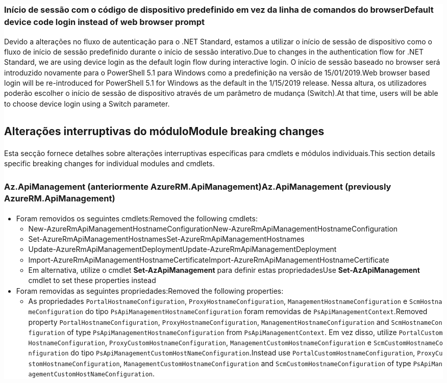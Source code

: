 ### <a name="default-device-code-login-instead-of-web-browser-prompt"></a><span data-ttu-id="f854f-206">Início de sessão com o código de dispositivo predefinido em vez da linha de comandos do browser</span><span class="sxs-lookup"><span data-stu-id="f854f-206">Default device code login instead of web browser prompt</span></span>

<span data-ttu-id="f854f-207">Devido a alterações no fluxo de autenticação para o .NET Standard, estamos a utilizar o início de sessão de dispositivo como o fluxo de início de sessão predefinido durante o início de sessão interativo.</span><span class="sxs-lookup"><span data-stu-id="f854f-207">Due to changes in the authentication flow for .NET Standard, we are using device login as the default login flow during interactive login.</span></span> <span data-ttu-id="f854f-208">O início de sessão baseado no browser será introduzido novamente para o PowerShell 5.1 para Windows como a predefinição na versão de 15/01/2019.</span><span class="sxs-lookup"><span data-stu-id="f854f-208">Web browser based login will be re-introduced for PowerShell 5.1 for Windows as the default in the 1/15/2019 release.</span></span> <span data-ttu-id="f854f-209">Nessa altura, os utilizadores poderão escolher o início de sessão de dispositivo através de um parâmetro de mudança (Switch).</span><span class="sxs-lookup"><span data-stu-id="f854f-209">At that time, users will be able to choose device login using a Switch parameter.</span></span>

## <a name="module-breaking-changes"></a><span data-ttu-id="f854f-210">Alterações interruptivas do módulo</span><span class="sxs-lookup"><span data-stu-id="f854f-210">Module breaking changes</span></span>

<span data-ttu-id="f854f-211">Esta secção fornece detalhes sobre alterações interruptivas específicas para cmdlets e módulos individuais.</span><span class="sxs-lookup"><span data-stu-id="f854f-211">This section details specific breaking changes for individual modules and cmdlets.</span></span>

### <a name="azapimanagement-previously-azurermapimanagement"></a><span data-ttu-id="f854f-212">Az.ApiManagement (anteriormente AzureRM.ApiManagement)</span><span class="sxs-lookup"><span data-stu-id="f854f-212">Az.ApiManagement (previously AzureRM.ApiManagement)</span></span>

- <span data-ttu-id="f854f-213">Foram removidos os seguintes cmdlets:</span><span class="sxs-lookup"><span data-stu-id="f854f-213">Removed the following cmdlets:</span></span>
  - <span data-ttu-id="f854f-214">New-AzureRmApiManagementHostnameConfiguration</span><span class="sxs-lookup"><span data-stu-id="f854f-214">New-AzureRmApiManagementHostnameConfiguration</span></span>
  - <span data-ttu-id="f854f-215">Set-AzureRmApiManagementHostnames</span><span class="sxs-lookup"><span data-stu-id="f854f-215">Set-AzureRmApiManagementHostnames</span></span>
  - <span data-ttu-id="f854f-216">Update-AzureRmApiManagementDeployment</span><span class="sxs-lookup"><span data-stu-id="f854f-216">Update-AzureRmApiManagementDeployment</span></span>
  - <span data-ttu-id="f854f-217">Import-AzureRmApiManagementHostnameCertificate</span><span class="sxs-lookup"><span data-stu-id="f854f-217">Import-AzureRmApiManagementHostnameCertificate</span></span>
  - <span data-ttu-id="f854f-218">Em alternativa, utilize o cmdlet **Set-AzApiManagement** para definir estas propriedades</span><span class="sxs-lookup"><span data-stu-id="f854f-218">Use **Set-AzApiManagement** cmdlet to set these properties instead</span></span>
- <span data-ttu-id="f854f-219">Foram removidas as seguintes propriedades:</span><span class="sxs-lookup"><span data-stu-id="f854f-219">Removed the following properties:</span></span>
  - <span data-ttu-id="f854f-220">As propriedades `PortalHostnameConfiguration`, `ProxyHostnameConfiguration`, `ManagementHostnameConfiguration` e `ScmHostnameConfiguration` do tipo `PsApiManagementHostnameConfiguration` foram removidas de `PsApiManagementContext`.</span><span class="sxs-lookup"><span data-stu-id="f854f-220">Removed property `PortalHostnameConfiguration`, `ProxyHostnameConfiguration`, `ManagementHostnameConfiguration` and `ScmHostnameConfiguration` of type `PsApiManagementHostnameConfiguration` from `PsApiManagementContext`.</span></span> <span data-ttu-id="f854f-221">Em vez disso, utilize `PortalCustomHostnameConfiguration`, `ProxyCustomHostnameConfiguration`, `ManagementCustomHostnameConfiguration` e `ScmCustomHostnameConfiguration` do tipo `PsApiManagementCustomHostNameConfiguration`.</span><span class="sxs-lookup"><span data-stu-id="f854f-221">Instead use `PortalCustomHostnameConfiguration`, `ProxyCustomHostnameConfiguration`, `ManagementCustomHostnameConfiguration` and `ScmCustomHostnameConfiguration` of type `PsApiManagementCustomHostNameConfiguration`.</span></span>